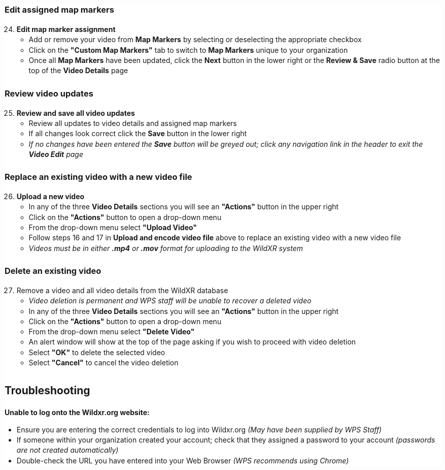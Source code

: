 ### Edit assigned map markers
  
24. **Edit map marker assignment**
    - Add or remove your video from **Map Markers** by selecting or deselecting the appropriate checkbox
    - Click on the **"Custom Map Markers"** tab to switch to **Map Markers** unique to your organization
    - Once all **Map Markers** have been updated, click the **Next** button in the lower right or the **Review & Save** radio button at the top of the **Video Details** page

### Review video updates
  
25. **Review and save all video updates**
    - Review all updates to video details and assigned map markers
    - If all changes look correct click the **Save** button in the lower right
    - *If no changes have been entered the **Save** button will be greyed out; click any navigation link in the header to exit the **Video Edit** page*

### Replace an existing video with a new video file

26. **Upload a new video**
    - In any of the three **Video Details** sections you will see an **"Actions"** button in the upper right
    - Click on the **"Actions"** button to open a drop-down menu
    - From the drop-down menu select **"Upload Video"**
    - Follow steps 16 and 17 in **Upload and encode video file** above to replace an existing video with a new video file
    - *Videos must be in either **.mp4** or **.mov** format for uploading to the WildXR system*
<div style="page-break-after: always;"></div>

### Delete an existing video

27. Remove a video and all video details from the WildXR database
    - *Video deletion is permanent and WPS staff will be unable to recover a deleted video*
    - In any of the three **Video Details** sections you will see an **"Actions"** button in the upper right
    - Click on the **"Actions"** button to open a drop-down menu
    - From the drop-down menu select **"Delete Video"**
    - An alert window will show at the top of the page asking if you wish to proceed with video deletion
    - Select **"OK"** to delete the selected video
    - Select **"Cancel"** to cancel the video deletion

## Troubleshooting

**Unable to log onto the Wildxr.org website:**
- Ensure you are entering the correct credentials to log into Wildxr.org *(May have been supplied by WPS Staff)*
- If someone within your organization created your account; check that they assigned a password to your account *(passwords are not created automatically)*
- Double-check the URL you have entered into your Web Browser *(WPS recommends using Chrome)*
